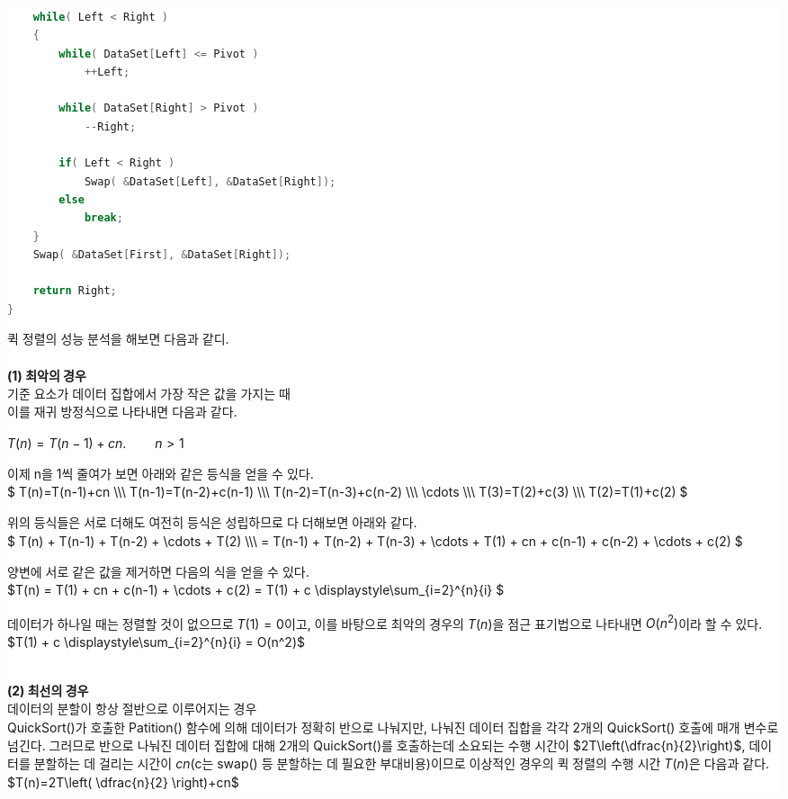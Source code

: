 ```c
    while( Left < Right )
    {
        while( DataSet[Left] <= Pivot )
            ++Left;

        while( DataSet[Right] > Pivot )
            --Right;

        if( Left < Right )
            Swap( &DataSet[Left], &DataSet[Right]);
        else
            break;
    }
    Swap( &DataSet[First], &DataSet[Right]);

    return Right;
}
```
퀵 정렬의 성능 분석을 해보면 다음과 같디.<br><br>
**(1) 최악의 경우**<br>
기준 요소가 데이터 집합에서 가장 작은 값을 가지는 때<br>
이를 재귀 방정식으로 나타내면 다음과 같다.<br>

$T(n)=T(n-1)+cn.\qquad n>1$

이제 n을 1씩 줄여가 보면 아래와 같은 등식을 얻을 수 있다.<br>
$
T(n)=T(n-1)+cn \\\\\\
T(n-1)=T(n-2)+c(n-1) \\\\\\
T(n-2)=T(n-3)+c(n-2) \\\\\\
\cdots \\\\\\
T(3)=T(2)+c(3) \\\\\\
T(2)=T(1)+c(2)
$

위의 등식들은 서로 더해도 여전히 등식은 성립하므로 다 더해보면 아래와 같다.<br>
$
T(n) + T(n-1) + T(n-2) + \cdots + T(2) \\\\\\
= T(n-1) + T(n-2) + T(n-3) + \cdots + T(1) + cn + c(n-1) + c(n-2) + \cdots + c(2)
$

양변에 서로 같은 값을 제거하면 다음의 식을 얻을 수 있다.<br>
$T(n) = T(1) + cn + c(n-1) + \cdots + c(2) = T(1) + c \displaystyle\sum_{i=2}^{n}{i} $

데이터가 하나일 때는 정렬할 것이 없으므로 $T(1)=0$이고, 이를 바탕으로 최악의 경우의 $T(n)$을 점근 표기법으로 나타내면 $O(n^2)$이라 할 수 있다.<br>
$T(1) + c \displaystyle\sum_{i=2}^{n}{i} = O(n^2)$
<br>
<br>

**(2) 최선의 경우**<br>
데이터의 분할이 항상 절반으로 이루어지는 경우<br>
QuickSort()가 호출한 Patition() 함수에 의해 데이터가 정확히 반으로 나눠지만, 나눠진 데이터 집합을 각각 2개의 QuickSort() 호출에 매개 변수로 넘긴다. 그러므로 반으로 나눠진 데이터 집합에 대해 2개의 QuickSort()를 호출하는데 소요되는 수행 시간이 $2T\left(\dfrac{n}{2}\right)$, 데이터를 분할하는 데 걸리는 시간이 $cn$(c는 swap() 등 분할하는 데 필요한 부대비용)이므로 이상적인 경우의 퀵 정렬의 수행 시간 $T(n)$은 다음과 같다.<br>
$T(n)=2T\left( \dfrac{n}{2} \right)+cn$
